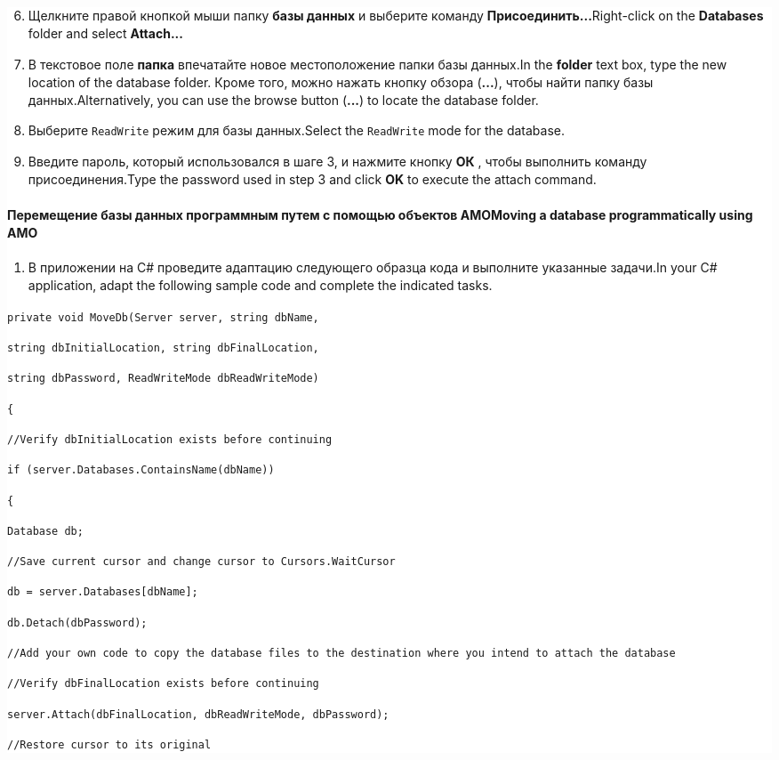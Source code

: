 6.  <span data-ttu-id="e35c8-121">Щелкните правой кнопкой мыши папку **базы данных** и выберите команду **Присоединить...**</span><span class="sxs-lookup"><span data-stu-id="e35c8-121">Right-click on the **Databases** folder and select **Attach...**</span></span>  
  
7.  <span data-ttu-id="e35c8-122">В текстовое поле **папка** впечатайте новое местоположение папки базы данных.</span><span class="sxs-lookup"><span data-stu-id="e35c8-122">In the **folder** text box, type the new location of the database folder.</span></span> <span data-ttu-id="e35c8-123">Кроме того, можно нажать кнопку обзора (**...**), чтобы найти папку базы данных.</span><span class="sxs-lookup"><span data-stu-id="e35c8-123">Alternatively, you can use the browse button (**...**) to locate the database folder.</span></span>  
  
8.  <span data-ttu-id="e35c8-124">Выберите `ReadWrite` режим для базы данных.</span><span class="sxs-lookup"><span data-stu-id="e35c8-124">Select the `ReadWrite` mode for the database.</span></span>  
  
9. <span data-ttu-id="e35c8-125">Введите пароль, который использовался в шаге 3, и нажмите кнопку **ОК** , чтобы выполнить команду присоединения.</span><span class="sxs-lookup"><span data-stu-id="e35c8-125">Type the password used in step 3 and click **OK** to execute the attach command.</span></span>  
  
#### <a name="moving-a-database-programmatically-using-amo"></a><span data-ttu-id="e35c8-126">Перемещение базы данных программным путем с помощью объектов AMO</span><span class="sxs-lookup"><span data-stu-id="e35c8-126">Moving a database programmatically using AMO</span></span>  
  
1.  <span data-ttu-id="e35c8-127">В приложении на C# проведите адаптацию следующего образца кода и выполните указанные задачи.</span><span class="sxs-lookup"><span data-stu-id="e35c8-127">In your C# application, adapt the following sample code and complete the indicated tasks.</span></span>  
  
 `private void MoveDb(Server server, string dbName,`  
  
 `string dbInitialLocation, string dbFinalLocation,`  
  
 `string dbPassword, ReadWriteMode dbReadWriteMode)`  
  
 `{`  
  
 `//Verify dbInitialLocation exists before continuing`  
  
 `if (server.Databases.ContainsName(dbName))`  
  
 `{`  
  
 `Database db;`  
  
 `//Save current cursor and change cursor to Cursors.WaitCursor`  
  
 `db = server.Databases[dbName];`  
  
 `db.Detach(dbPassword);`  
  
 `//Add your own code to copy the database files to the destination where you intend to attach the database`  
  
 `//Verify dbFinalLocation exists before continuing`  
  
 `server.Attach(dbFinalLocation, dbReadWriteMode, dbPassword);`  
  
 `//Restore cursor to its original`  
  